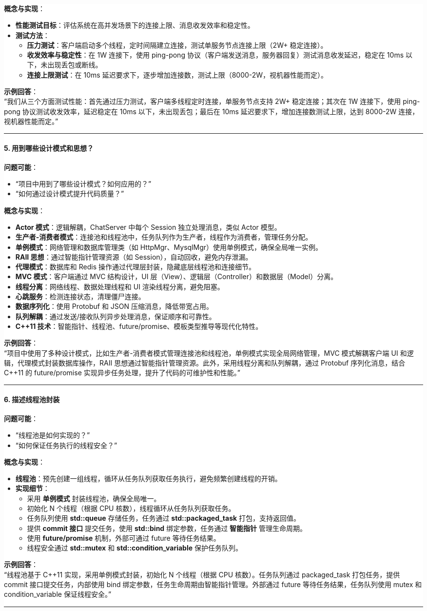 **概念与实现**：  
- **性能测试目标**：评估系统在高并发场景下的连接上限、消息收发效率和稳定性。  
- **测试方法**：  
  - **压力测试**：客户端启动多个线程，定时间隔建立连接，测试单服务节点连接上限（2W+ 稳定连接）。  
  - **收发效率与稳定性**：在 1W 连接下，使用 ping-pong 协议（客户端发送消息，服务器回复）测试消息收发延迟，稳定在 10ms 以下，未出现丢包或断线。  
  - **连接上限测试**：在 10ms 延迟要求下，逐步增加连接数，测试上限（8000-2W，视机器性能而定）。  

**示例回答**：  
“我们从三个方面测试性能：首先通过压力测试，客户端多线程定时连接，单服务节点支持 2W+ 稳定连接；其次在 1W 连接下，使用 ping-pong 协议测试收发效率，延迟稳定在 10ms 以下，未出现丢包；最后在 10ms 延迟要求下，增加连接数测试上限，达到 8000-2W 连接，视机器性能而定。”

---

#### **5. 用到哪些设计模式和思想？**
**问题可能**：  
- “项目中用到了哪些设计模式？如何应用的？”  
- “如何通过设计模式提升代码质量？”  

**概念与实现**：  
- **Actor 模式**：逻辑解耦，ChatServer 中每个 Session 独立处理消息，类似 Actor 模型。  
- **生产者-消费者模式**：连接池和线程池中，任务队列作为生产者，线程作为消费者，管理任务分配。  
- **单例模式**：网络管理和数据库管理类（如 HttpMgr、MysqlMgr）使用单例模式，确保全局唯一实例。  
- **RAII 思想**：通过智能指针管理资源（如 Session），自动回收，避免内存泄漏。  
- **代理模式**：数据库和 Redis 操作通过代理层封装，隐藏底层线程池和连接细节。  
- **MVC 模式**：客户端通过 MVC 结构设计，UI 层（View）、逻辑层（Controller）和数据层（Model）分离。  
- **线程分离**：网络线程、数据处理线程和 UI 渲染线程分离，避免阻塞。  
- **心跳服务**：检测连接状态，清理僵尸连接。  
- **数据序列化**：使用 Protobuf 和 JSON 压缩消息，降低带宽占用。  
- **队列解耦**：通过发送/接收队列异步处理消息，保证顺序和可靠性。  
- **C++11 技术**：智能指针、线程池、future/promise、模板类型推导等现代化特性。  

**示例回答**：  
“项目中使用了多种设计模式，比如生产者-消费者模式管理连接池和线程池，单例模式实现全局网络管理，MVC 模式解耦客户端 UI 和逻辑，代理模式封装数据库操作，RAII 思想通过智能指针管理资源。此外，采用线程分离和队列解耦，通过 Protobuf 序列化消息，结合 C++11 的 future/promise 实现异步任务处理，提升了代码的可维护性和性能。”

---

#### **6. 描述线程池封装**
**问题可能**：  
- “线程池是如何实现的？”  
- “如何保证任务执行的线程安全？”  

**概念与实现**：  
- **线程池**：预先创建一组线程，循环从任务队列获取任务执行，避免频繁创建线程的开销。  
- **实现细节**：  
  - 采用 **单例模式** 封装线程池，确保全局唯一。  
  - 初始化 N 个线程（根据 CPU 核数），线程循环从任务队列获取任务。  
  - 任务队列使用 **std::queue** 存储任务，任务通过 **std::packaged_task** 打包，支持返回值。  
  - 提供 **commit 接口** 提交任务，使用 **std::bind** 绑定参数，任务通过 **智能指针** 管理生命周期。  
  - 使用 **future/promise** 机制，外部可通过 future 等待任务结果。  
  - 线程安全通过 **std::mutex** 和 **std::condition_variable** 保护任务队列。  

**示例回答**：  
“线程池基于 C++11 实现，采用单例模式封装，初始化 N 个线程（根据 CPU 核数）。任务队列通过 packaged_task 打包任务，提供 commit 接口提交任务，内部使用 bind 绑定参数，任务生命周期由智能指针管理。外部通过 future 等待任务结果，任务队列使用 mutex 和 condition_variable 保证线程安全。”

---